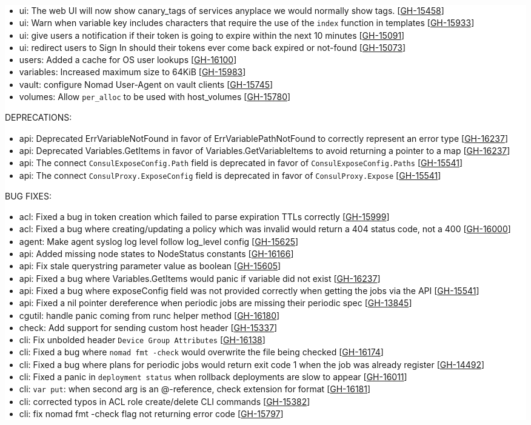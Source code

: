 * ui: The web UI will now show canary_tags of services anyplace we would normally show tags. [[GH-15458](https://github.com/hashicorp/nomad/issues/15458)]
* ui: Warn when variable key includes characters that require the use of the `index` function in templates [[GH-15933](https://github.com/hashicorp/nomad/issues/15933)]
* ui: give users a notification if their token is going to expire within the next 10 minutes [[GH-15091](https://github.com/hashicorp/nomad/issues/15091)]
* ui: redirect users to Sign In should their tokens ever come back expired or not-found [[GH-15073](https://github.com/hashicorp/nomad/issues/15073)]
* users: Added a cache for OS user lookups [[GH-16100](https://github.com/hashicorp/nomad/issues/16100)]
* variables: Increased maximum size to 64KiB [[GH-15983](https://github.com/hashicorp/nomad/issues/15983)]
* vault: configure Nomad User-Agent on vault clients [[GH-15745](https://github.com/hashicorp/nomad/issues/15745)]
* volumes: Allow `per_alloc` to be used with host_volumes [[GH-15780](https://github.com/hashicorp/nomad/issues/15780)]

DEPRECATIONS:

* api: Deprecated ErrVariableNotFound in favor of ErrVariablePathNotFound to correctly represent an error type [[GH-16237](https://github.com/hashicorp/nomad/issues/16237)]
* api: Deprecated Variables.GetItems in favor of Variables.GetVariableItems to avoid returning a pointer to a map [[GH-16237](https://github.com/hashicorp/nomad/issues/16237)]
* api: The connect `ConsulExposeConfig.Path` field is deprecated in favor of `ConsulExposeConfig.Paths` [[GH-15541](https://github.com/hashicorp/nomad/issues/15541)]
* api: The connect `ConsulProxy.ExposeConfig` field is deprecated in favor of `ConsulProxy.Expose` [[GH-15541](https://github.com/hashicorp/nomad/issues/15541)]

BUG FIXES:

* acl: Fixed a bug in token creation which failed to parse expiration TTLs correctly [[GH-15999](https://github.com/hashicorp/nomad/issues/15999)]
* acl: Fixed a bug where creating/updating a policy which was invalid would return a 404 status code, not a 400 [[GH-16000](https://github.com/hashicorp/nomad/issues/16000)]
* agent: Make agent syslog log level follow log_level config [[GH-15625](https://github.com/hashicorp/nomad/issues/15625)]
* api: Added missing node states to NodeStatus constants [[GH-16166](https://github.com/hashicorp/nomad/issues/16166)]
* api: Fix stale querystring parameter value as boolean [[GH-15605](https://github.com/hashicorp/nomad/issues/15605)]
* api: Fixed a bug where Variables.GetItems would panic if variable did not exist [[GH-16237](https://github.com/hashicorp/nomad/issues/16237)]
* api: Fixed a bug where exposeConfig field was not provided correctly when getting the jobs via the API [[GH-15541](https://github.com/hashicorp/nomad/issues/15541)]
* api: Fixed a nil pointer dereference when periodic jobs are missing their periodic spec [[GH-13845](https://github.com/hashicorp/nomad/issues/13845)]
* cgutil: handle panic coming from runc helper method [[GH-16180](https://github.com/hashicorp/nomad/issues/16180)]
* check: Add support for sending custom host header [[GH-15337](https://github.com/hashicorp/nomad/issues/15337)]
* cli: Fix unbolded header `Device Group Attributes` [[GH-16138](https://github.com/hashicorp/nomad/issues/16138)]
* cli: Fixed a bug where `nomad fmt -check` would overwrite the file being checked [[GH-16174](https://github.com/hashicorp/nomad/issues/16174)]
* cli: Fixed a bug where plans for periodic jobs would return exit code 1 when the job was already register [[GH-14492](https://github.com/hashicorp/nomad/issues/14492)]
* cli: Fixed a panic in `deployment status` when rollback deployments are slow to appear [[GH-16011](https://github.com/hashicorp/nomad/issues/16011)]
* cli: `var put`: when second arg is an @-reference, check extension for format [[GH-16181](https://github.com/hashicorp/nomad/issues/16181)]
* cli: corrected typos in ACL role create/delete CLI commands [[GH-15382](https://github.com/hashicorp/nomad/issues/15382)]
* cli: fix nomad fmt -check flag not returning error code [[GH-15797](https://github.com/hashicorp/nomad/issues/15797)]